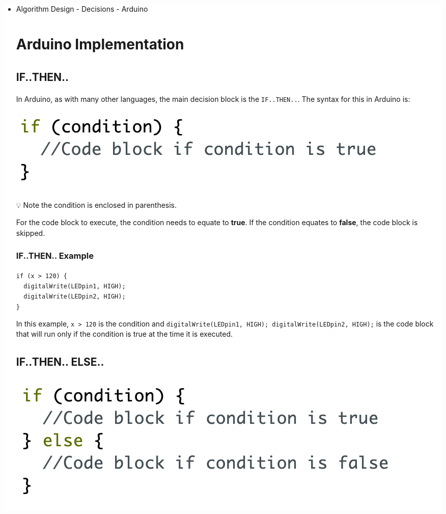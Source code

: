 - Algorithm Design - Decisions - Arduino
    
    
    # Arduino Implementation
    
    ## IF..THEN..
    
    In Arduino, as with many other languages, the main decision block is the `IF..THEN..`. The syntax for this in Arduino is:
    
    ![Screen Shot 2021-12-16 at 2.07.37 pm.png](Arduino%20-%20Software%20Development%20Fundamentals%20cc4eab9811e94d60a4e3a154d8e47870/Screen_Shot_2021-12-16_at_2.07.37_pm.png)
    
    <aside>
    💡 Note the condition is enclosed in parenthesis.
    
    </aside>
    
    For the code block to execute, the condition needs to equate to **true**. If the condition equates to **false**, the code block is skipped.
    
    ### IF..THEN.. Example
    
    ```arduino
    if (x > 120) {
      digitalWrite(LEDpin1, HIGH);
      digitalWrite(LEDpin2, HIGH);
    }
    ```
    
    In this example, `x > 120` is the condition and `digitalWrite(LEDpin1, HIGH);
      digitalWrite(LEDpin2, HIGH);` is the code block that will run only if the condition is true at the time it is executed.
    
    ## IF..THEN.. ELSE..
    
    ![Screen Shot 2021-12-16 at 2.28.59 pm.png](Arduino%20-%20Software%20Development%20Fundamentals%20cc4eab9811e94d60a4e3a154d8e47870/Screen_Shot_2021-12-16_at_2.28.59_pm.png)
    